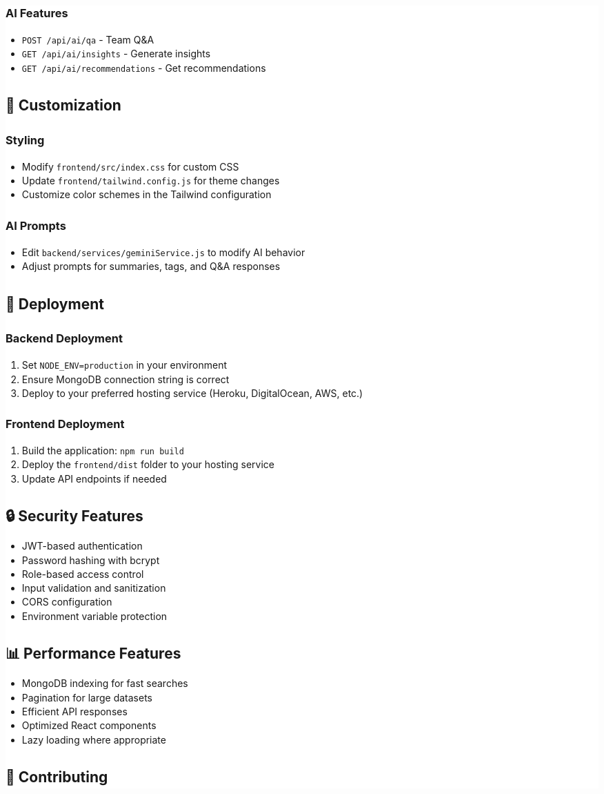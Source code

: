 ### AI Features
- `POST /api/ai/qa` - Team Q&A
- `GET /api/ai/insights` - Generate insights
- `GET /api/ai/recommendations` - Get recommendations

## 🎨 Customization

### Styling
- Modify `frontend/src/index.css` for custom CSS
- Update `frontend/tailwind.config.js` for theme changes
- Customize color schemes in the Tailwind configuration

### AI Prompts
- Edit `backend/services/geminiService.js` to modify AI behavior
- Adjust prompts for summaries, tags, and Q&A responses

## 🚀 Deployment

### Backend Deployment
1. Set `NODE_ENV=production` in your environment
2. Ensure MongoDB connection string is correct
3. Deploy to your preferred hosting service (Heroku, DigitalOcean, AWS, etc.)

### Frontend Deployment
1. Build the application: `npm run build`
2. Deploy the `frontend/dist` folder to your hosting service
3. Update API endpoints if needed

## 🔒 Security Features

- JWT-based authentication
- Password hashing with bcrypt
- Role-based access control
- Input validation and sanitization
- CORS configuration
- Environment variable protection

## 📊 Performance Features

- MongoDB indexing for fast searches
- Pagination for large datasets
- Efficient API responses
- Optimized React components
- Lazy loading where appropriate

## 🤝 Contributing
